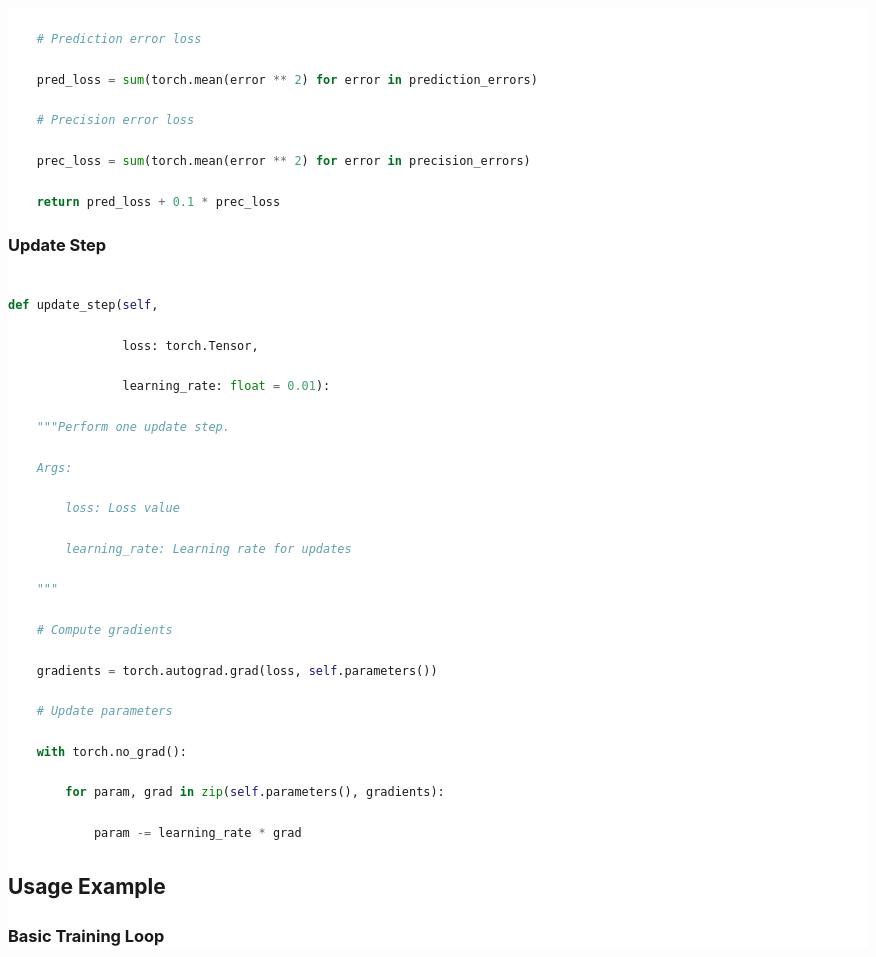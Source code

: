 ```python

    # Prediction error loss

    pred_loss = sum(torch.mean(error ** 2) for error in prediction_errors)

    # Precision error loss

    prec_loss = sum(torch.mean(error ** 2) for error in precision_errors)

    return pred_loss + 0.1 * prec_loss

```

### Update Step

```python

def update_step(self, 

                loss: torch.Tensor,

                learning_rate: float = 0.01):

    """Perform one update step.

    Args:

        loss: Loss value

        learning_rate: Learning rate for updates

    """

    # Compute gradients

    gradients = torch.autograd.grad(loss, self.parameters())

    # Update parameters

    with torch.no_grad():

        for param, grad in zip(self.parameters(), gradients):

            param -= learning_rate * grad

```

## Usage Example

### Basic Training Loop
